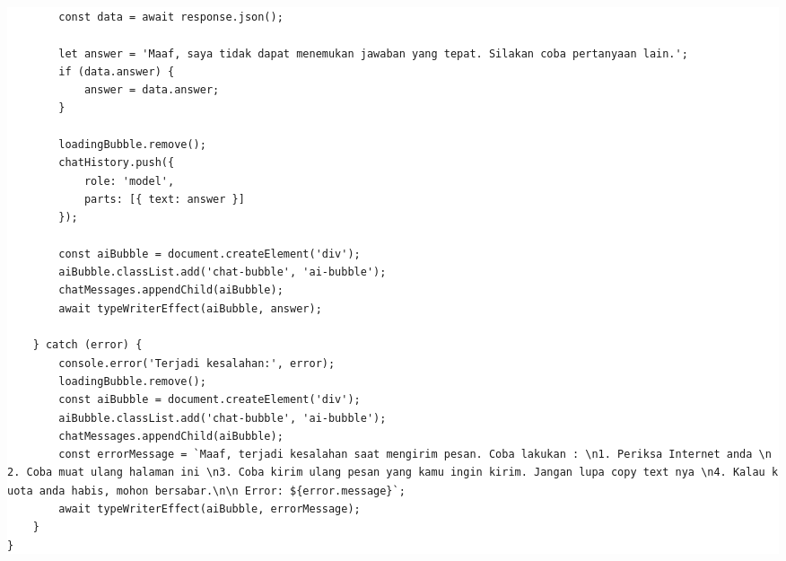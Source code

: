             const data = await response.json();

            let answer = 'Maaf, saya tidak dapat menemukan jawaban yang tepat. Silakan coba pertanyaan lain.';
            if (data.answer) {
                answer = data.answer;
            }

            loadingBubble.remove();
            chatHistory.push({
                role: 'model',
                parts: [{ text: answer }]
            });

            const aiBubble = document.createElement('div');
            aiBubble.classList.add('chat-bubble', 'ai-bubble');
            chatMessages.appendChild(aiBubble);
            await typeWriterEffect(aiBubble, answer);

        } catch (error) {
            console.error('Terjadi kesalahan:', error);
            loadingBubble.remove();
            const aiBubble = document.createElement('div');
            aiBubble.classList.add('chat-bubble', 'ai-bubble');
            chatMessages.appendChild(aiBubble);
            const errorMessage = `Maaf, terjadi kesalahan saat mengirim pesan. Coba lakukan : \n1. Periksa Internet anda \n2. Coba muat ulang halaman ini \n3. Coba kirim ulang pesan yang kamu ingin kirim. Jangan lupa copy text nya \n4. Kalau kuota anda habis, mohon bersabar.\n\n Error: ${error.message}`;
            await typeWriterEffect(aiBubble, errorMessage);
        }
    }
</script>

</body>
</html>
